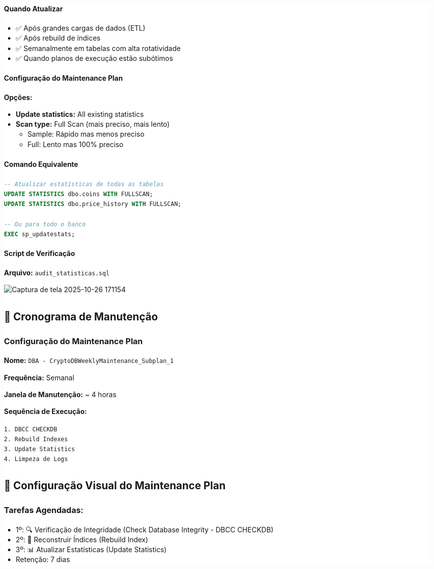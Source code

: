 #### Quando Atualizar
- ✅ Após grandes cargas de dados (ETL)
- ✅ Após rebuild de índices
- ✅ Semanalmente em tabelas com alta rotatividade
- ✅ Quando planos de execução estão subótimos

#### Configuração do Maintenance Plan

**Opções:**
- **Update statistics:** All existing statistics
- **Scan type:** Full Scan (mais preciso, mais lento)
  - Sample: Rápido mas menos preciso
  - Full: Lento mas 100% preciso

#### Comando Equivalente
```sql
-- Atualizar estatísticas de todas as tabelas
UPDATE STATISTICS dbo.coins WITH FULLSCAN;
UPDATE STATISTICS dbo.price_history WITH FULLSCAN;

-- Ou para todo o banco
EXEC sp_updatestats;
```

#### Script de Verificação

**Arquivo:** `audit_statisticas.sql`

<img width="1800" height="500" alt="Captura de tela 2025-10-26 171154" src="https://github.com/user-attachments/assets/1ef6be6d-d8bd-4b00-862f-81bf66471fb1" />

## 📅 Cronograma de Manutenção

### Configuração do Maintenance Plan

**Nome:** `DBA - CryptoDBWeeklyMaintenance_Subplan_1`

**Frequência:** Semanal

**Janela de Manutenção:** ~ 4 horas

**Sequência de Execução:**
```
1. DBCC CHECKDB      
2. Rebuild Indexes   
3. Update Statistics 
4. Limpeza de Logs   
```

## 🎨 Configuração Visual do Maintenance Plan

### Tarefas Agendadas: 

* 1º: 🔍 Verificação de Integridade (Check Database Integrity - DBCC CHECKDB)
* 2º: 🔨 Reconstruir Índices (Rebuild Index)
* 3º: 📊 Atualizar Estatísticas (Update Statistics)
* Retenção: 7 dias
